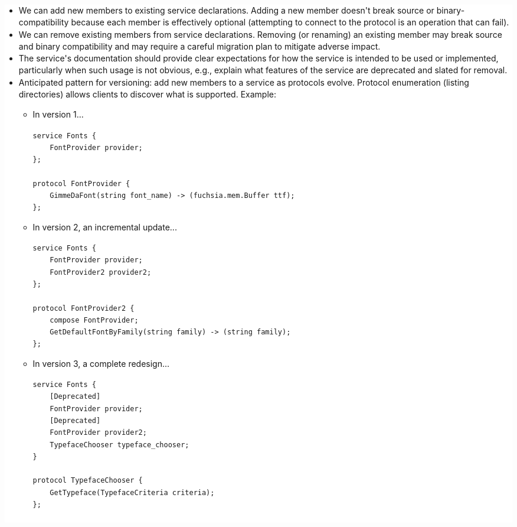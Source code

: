 *   We can add new members to existing service declarations.
    Adding a new member doesn't break source or binary-compatibility
    because each member is effectively optional (attempting to connect to the
    protocol is an operation that can fail).
*   We can remove existing members from service declarations.
    Removing (or renaming) an existing member may break source and binary
    compatibility and may require a careful migration plan to mitigate adverse
    impact.
*   The service's documentation should provide clear expectations for how
    the service is intended to be used or implemented, particularly when such
    usage is not obvious, e.g., explain what features of the service are
    deprecated and slated for removal.
*   Anticipated pattern for versioning: add new members to a service as
    protocols evolve.
    Protocol enumeration (listing directories) allows clients to discover
    what is supported.
    Example:
    *   In version 1...

        ``` fidl
        service Fonts {
            FontProvider provider;
        };

        protocol FontProvider {
            GimmeDaFont(string font_name) -> (fuchsia.mem.Buffer ttf);
        };
        ```

    *   In version 2, an incremental update...

        ```fidl
        service Fonts {
            FontProvider provider;
            FontProvider2 provider2;
        };

        protocol FontProvider2 {
            compose FontProvider;
            GetDefaultFontByFamily(string family) -> (string family);
        };
        ```

    *   In version 3, a complete redesign...

        ```fidl
        service Fonts {
            [Deprecated]
            FontProvider provider;
            [Deprecated]
            FontProvider provider2;
            TypefaceChooser typeface_chooser;
        }

        protocol TypefaceChooser {
            GetTypeface(TypefaceCriteria criteria);
        };


[fdio_ns_get_installed]: /sdk/lib/fdio/include/lib/fdio/namespace.h#70
[FIDL tutorial]: /docs/development/languages/fidl/tutorials/overview.md
